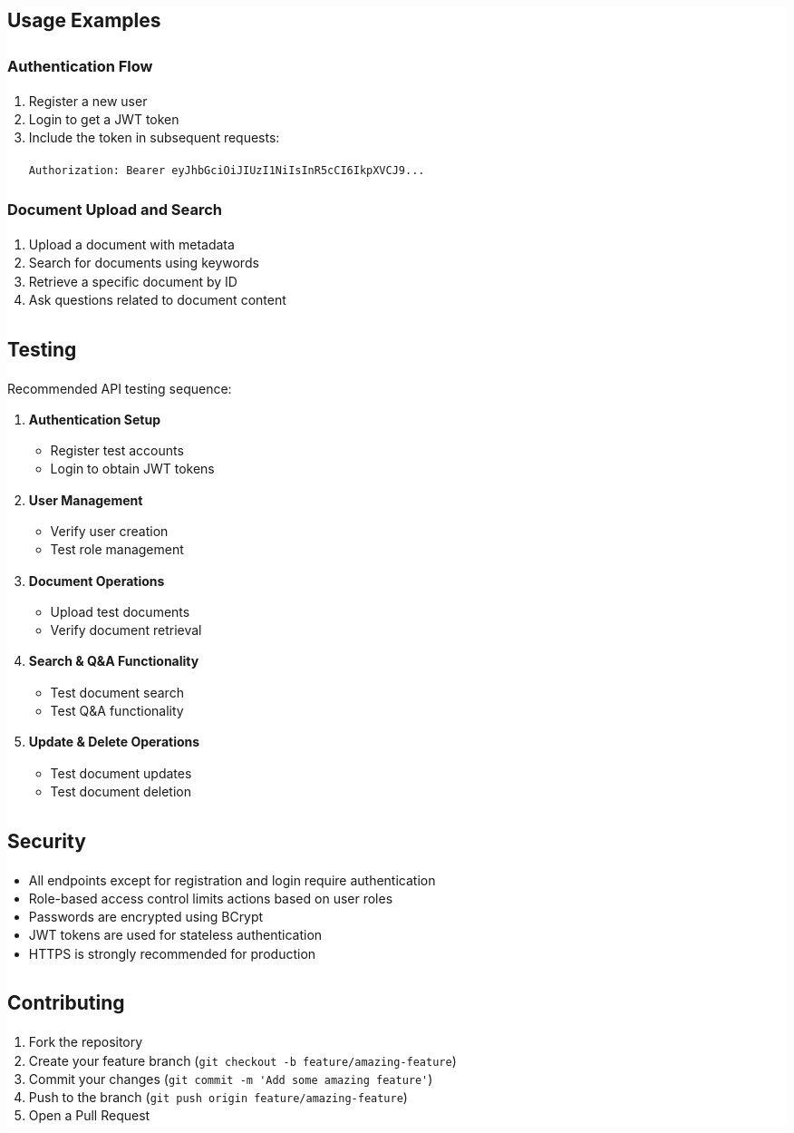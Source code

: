 ## Usage Examples

### Authentication Flow

1. Register a new user
2. Login to get a JWT token
3. Include the token in subsequent requests:
   ```
   Authorization: Bearer eyJhbGciOiJIUzI1NiIsInR5cCI6IkpXVCJ9...
   ```

### Document Upload and Search

1. Upload a document with metadata
2. Search for documents using keywords
3. Retrieve a specific document by ID
4. Ask questions related to document content

## Testing

Recommended API testing sequence:

1. **Authentication Setup**
   - Register test accounts
   - Login to obtain JWT tokens

2. **User Management**
   - Verify user creation
   - Test role management

3. **Document Operations**
   - Upload test documents
   - Verify document retrieval

4. **Search & Q&A Functionality**
   - Test document search
   - Test Q&A functionality

5. **Update & Delete Operations**
   - Test document updates
   - Test document deletion

## Security

- All endpoints except for registration and login require authentication
- Role-based access control limits actions based on user roles
- Passwords are encrypted using BCrypt
- JWT tokens are used for stateless authentication
- HTTPS is strongly recommended for production

## Contributing

1. Fork the repository
2. Create your feature branch (`git checkout -b feature/amazing-feature`)
3. Commit your changes (`git commit -m 'Add some amazing feature'`)
4. Push to the branch (`git push origin feature/amazing-feature`)
5. Open a Pull Request
